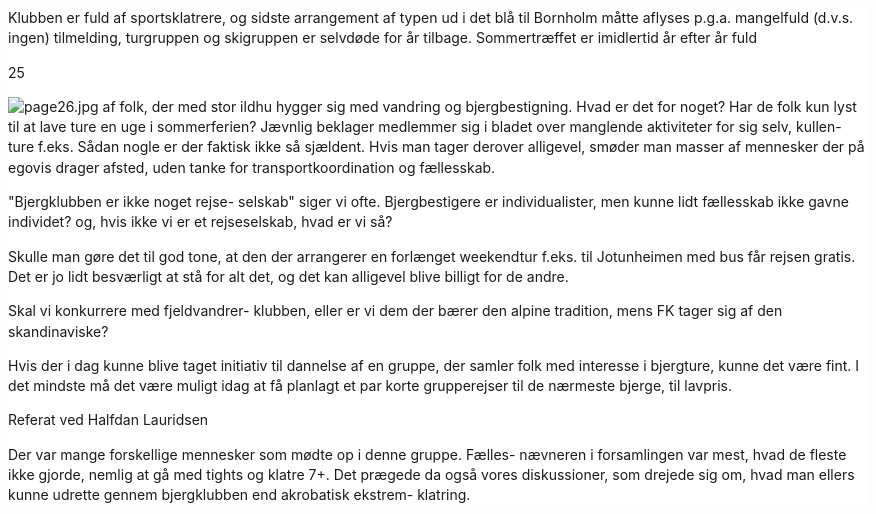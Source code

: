 Klubben er fuld af sportsklatrere, og
sidste arrangement af typen ud i det blå til
Bornholm måtte aflyses p.g.a. mangelfuld
(d.v.s. ingen) tilmelding, turgruppen og
skigruppen er selvdøde for år tilbage.
Sommertræffet er imidlertid år efter år fuld

25




![page26.jpg](/1990/DB-1990-1/page26.jpg)
af folk, der med stor ildhu hygger sig med
vandring og bjergbestigning. Hvad er det
for noget? Har de folk kun lyst til at lave
ture en uge i sommerferien? Jævnlig
beklager medlemmer sig i bladet over
manglende aktiviteter for sig selv, kullen-
ture f.eks. Sådan nogle er der faktisk ikke
så sjældent. Hvis man tager derover
alligevel,  smøder man masser af
mennesker der på egovis drager afsted,
uden tanke for transportkoordination og
fællesskab.

"Bjergklubben er ikke noget rejse-
selskab" siger vi ofte. Bjergbestigere er
individualister, men kunne lidt fællesskab
ikke gavne individet? og, hvis ikke vi er
et rejseselskab, hvad er vi så?

Skulle man gøre det til god tone, at den
der arrangerer en forlænget weekendtur
f.eks. til Jotunheimen med bus får rejsen
gratis. Det er jo lidt besværligt at stå for alt
det, og det kan alligevel blive billigt for de
andre.

Skal vi konkurrere med fjeldvandrer-
klubben, eller er vi dem der bærer den
alpine tradition, mens FK tager sig af den
skandinaviske?

Hvis der i dag kunne blive taget initiativ
til dannelse af en gruppe, der samler folk
med interesse i bjergture, kunne det være
fint. I det mindste må det være muligt idag
at få planlagt et par korte grupperejser til
de nærmeste bjerge, til lavpris.

Referat ved Halfdan Lauridsen

Der var mange forskellige mennesker
som mødte op i denne gruppe. Fælles-
nævneren i forsamlingen var mest, hvad
de fleste ikke gjorde, nemlig at gå med
tights og klatre 7+. Det prægede da også
vores diskussioner, som drejede sig om,
hvad man ellers kunne udrette gennem
bjergklubben end akrobatisk ekstrem-
klatring.
